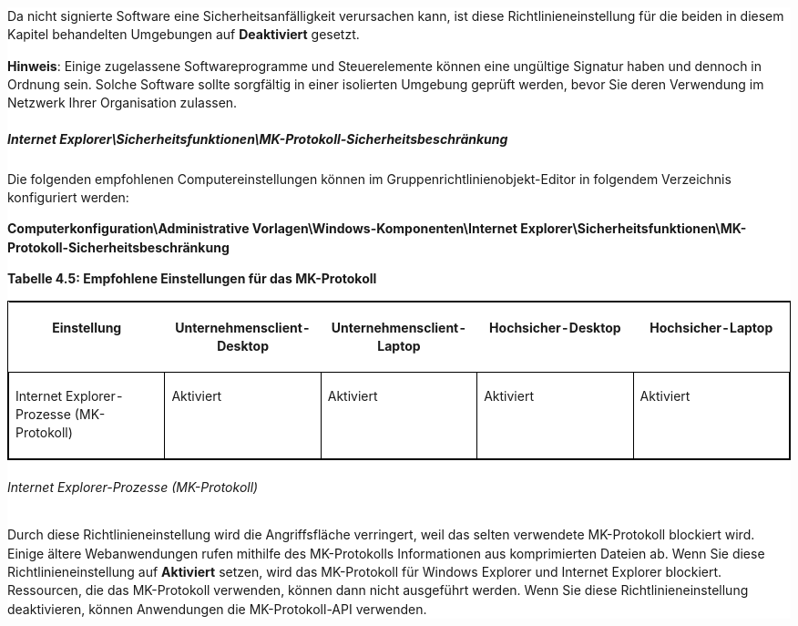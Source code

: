 Da nicht signierte Software eine Sicherheitsanfälligkeit verursachen kann, ist diese Richtlinieneinstellung für die beiden in diesem Kapitel behandelten Umgebungen auf **Deaktiviert** gesetzt.
  
**Hinweis**: Einige zugelassene Softwareprogramme und Steuerelemente können eine ungültige Signatur haben und dennoch in Ordnung sein. Solche Software sollte sorgfältig in einer isolierten Umgebung geprüft werden, bevor Sie deren Verwendung im Netzwerk Ihrer Organisation zulassen.
  
##### Internet Explorer\\Sicherheitsfunktionen\\MK-Protokoll-Sicherheitsbeschränkung
  
Die folgenden empfohlenen Computereinstellungen können im Gruppenrichtlinienobjekt-Editor in folgendem Verzeichnis konfiguriert werden:
  
**Computerkonfiguration\\Administrative Vorlagen\\Windows-Komponenten\\Internet Explorer\\Sicherheitsfunktionen\\MK-Protokoll-Sicherheitsbeschränkung**
  
**Tabelle 4.5: Empfohlene Einstellungen für das MK-Protokoll**

<p> </p>
<table style="border:1px solid black;">  
<colgroup>  
<col width="20%" />  
<col width="20%" />  
<col width="20%" />  
<col width="20%" />  
<col width="20%" />  
</colgroup>  
<thead>  
<tr class="header">  
<th><p>Einstellung</p></th>  
<th><p>Unternehmensclient-Desktop</p></th>  
<th><p>Unternehmensclient-Laptop</p></th>  
<th><p>Hochsicher-Desktop</p></th>  
<th><p>Hochsicher-Laptop</p></th>  
</tr>  
</thead>  
<tbody>  
<tr class="odd">
<td style="border:1px solid black;"><p>Internet Explorer-Prozesse (MK-Protokoll)</p></td>
<td style="border:1px solid black;"><p>Aktiviert</p></td>
<td style="border:1px solid black;"><p>Aktiviert</p></td>
<td style="border:1px solid black;"><p>Aktiviert</p></td>
<td style="border:1px solid black;"><p>Aktiviert</p></td>
</tr>  
</tbody>  
</table>
  
###### Internet Explorer-Prozesse (MK-Protokoll)
  
Durch diese Richtlinieneinstellung wird die Angriffsfläche verringert, weil das selten verwendete MK-Protokoll blockiert wird. Einige ältere Webanwendungen rufen mithilfe des MK-Protokolls Informationen aus komprimierten Dateien ab. Wenn Sie diese Richtlinieneinstellung auf **Aktiviert** setzen, wird das MK-Protokoll für Windows Explorer und Internet Explorer blockiert. Ressourcen, die das MK-Protokoll verwenden, können dann nicht ausgeführt werden. Wenn Sie diese Richtlinieneinstellung deaktivieren, können Anwendungen die MK-Protokoll-API verwenden.
  